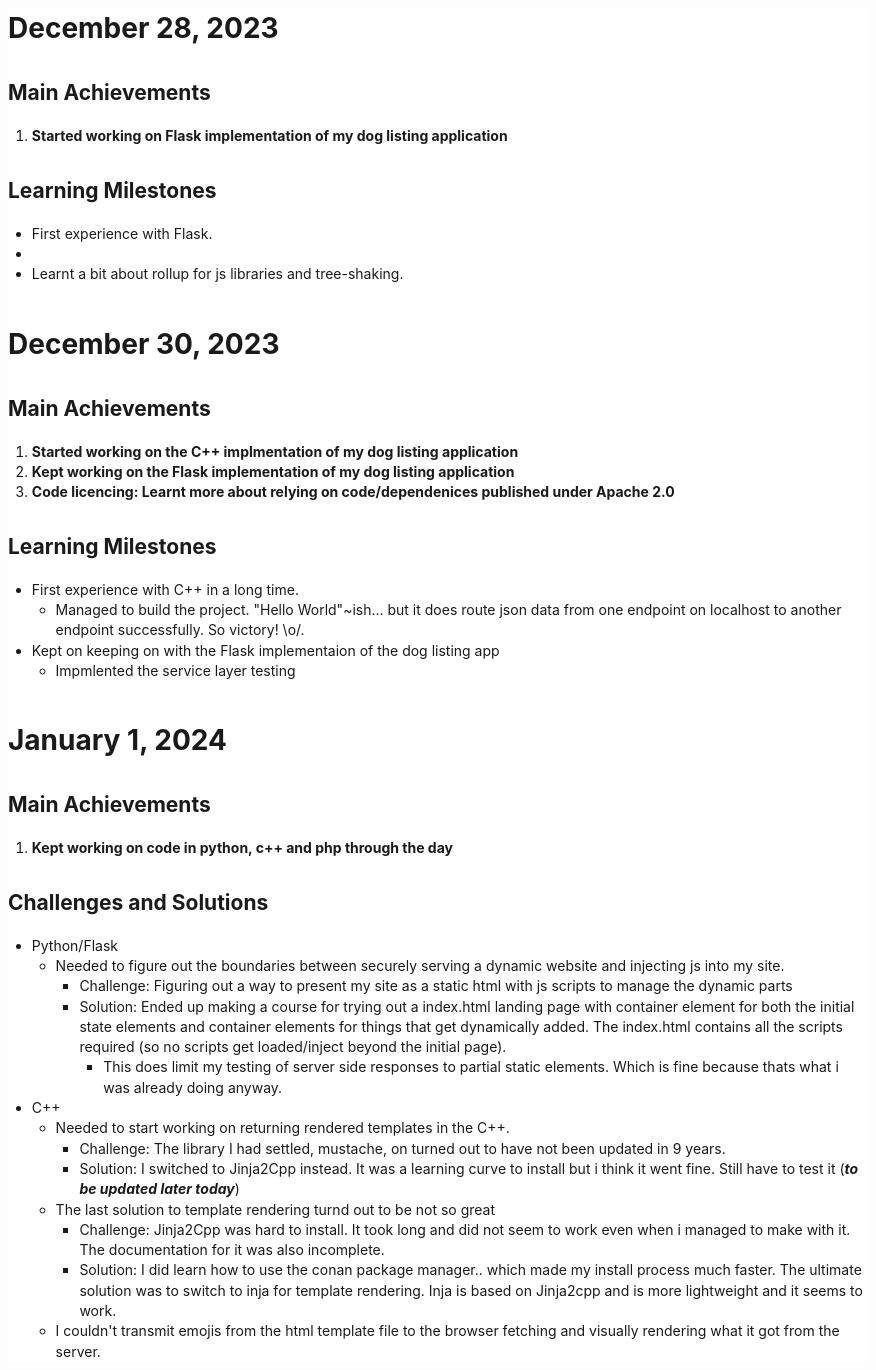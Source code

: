 # December 28, 2023

## Main Achievements
1. **Started working on Flask implementation of my dog listing application**

## Learning Milestones
- First experience with Flask.
- 
- Learnt a bit about rollup for js libraries and tree-shaking.

# December 30, 2023

## Main Achievements
1. **Started working on the C++ implmentation of my dog listing application**
2. **Kept working on the Flask implementation of my dog listing application**
3. **Code licencing: Learnt more about relying on code/dependenices published under Apache 2.0**

## Learning Milestones
- First experience with C++ in a long time.
   - Managed to build the project. "Hello World"~ish... but it does route json data from one endpoint on localhost to another endpoint successfully. So victory! \o/.
- Kept on keeping on with the Flask implementaion of the dog listing app
   - Impmlented the service layer testing

# January 1, 2024
## Main Achievements 
1. **Kept working on code in python, c++ and php through the day**

## Challenges and Solutions
- Python/Flask
   - Needed to figure out the boundaries between securely serving a dynamic website and injecting js into my site.
      - Challenge: Figuring out a way to present my site as a static html with js scripts to manage the dynamic parts
      - Solution: Ended up making a course for trying out a index.html landing page with container element for both the initial state elements and container elements for things that get dynamically added. The index.html contains all the scripts required (so no scripts get loaded/inject beyond the initial page).
         - This does limit my testing of server side responses to partial static elements. Which is fine because thats what i was already doing anyway.
- C++
   - Needed to start working on returning rendered templates in the C++.
      - Challenge: The library I had settled, mustache, on turned out to have not been updated in 9 years.
      - Solution: I switched to Jinja2Cpp instead. It was a learning curve to install but i think it went fine. Still have to test it (***to be updated later today***)
   - The last solution to template rendering turnd out to be not so great
      - Challenge: Jinja2Cpp was hard to install. It took long and did not seem to work even when i managed to make with it. The documentation for it was also incomplete.
      - Solution: I did learn how to use the conan package manager.. which made my install process much faster. The ultimate solution was to switch to inja for template rendering. Inja is based on Jinja2cpp and is more lightweight and it seems to work.
   - I couldn't transmit emojis from the html template file to the browser fetching and visually rendering what it got from the server.